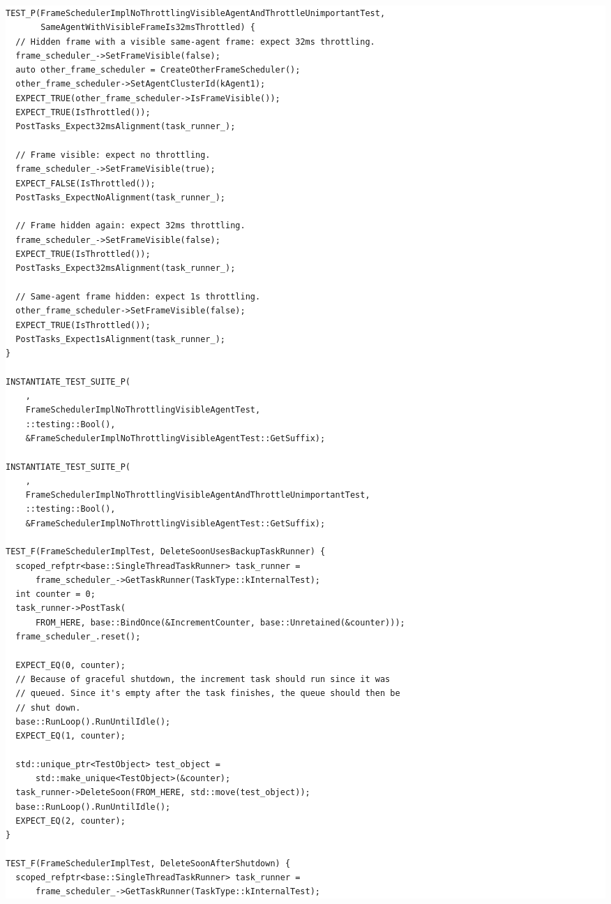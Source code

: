 ```
TEST_P(FrameSchedulerImplNoThrottlingVisibleAgentAndThrottleUnimportantTest,
       SameAgentWithVisibleFrameIs32msThrottled) {
  // Hidden frame with a visible same-agent frame: expect 32ms throttling.
  frame_scheduler_->SetFrameVisible(false);
  auto other_frame_scheduler = CreateOtherFrameScheduler();
  other_frame_scheduler->SetAgentClusterId(kAgent1);
  EXPECT_TRUE(other_frame_scheduler->IsFrameVisible());
  EXPECT_TRUE(IsThrottled());
  PostTasks_Expect32msAlignment(task_runner_);

  // Frame visible: expect no throttling.
  frame_scheduler_->SetFrameVisible(true);
  EXPECT_FALSE(IsThrottled());
  PostTasks_ExpectNoAlignment(task_runner_);

  // Frame hidden again: expect 32ms throttling.
  frame_scheduler_->SetFrameVisible(false);
  EXPECT_TRUE(IsThrottled());
  PostTasks_Expect32msAlignment(task_runner_);

  // Same-agent frame hidden: expect 1s throttling.
  other_frame_scheduler->SetFrameVisible(false);
  EXPECT_TRUE(IsThrottled());
  PostTasks_Expect1sAlignment(task_runner_);
}

INSTANTIATE_TEST_SUITE_P(
    ,
    FrameSchedulerImplNoThrottlingVisibleAgentTest,
    ::testing::Bool(),
    &FrameSchedulerImplNoThrottlingVisibleAgentTest::GetSuffix);

INSTANTIATE_TEST_SUITE_P(
    ,
    FrameSchedulerImplNoThrottlingVisibleAgentAndThrottleUnimportantTest,
    ::testing::Bool(),
    &FrameSchedulerImplNoThrottlingVisibleAgentTest::GetSuffix);

TEST_F(FrameSchedulerImplTest, DeleteSoonUsesBackupTaskRunner) {
  scoped_refptr<base::SingleThreadTaskRunner> task_runner =
      frame_scheduler_->GetTaskRunner(TaskType::kInternalTest);
  int counter = 0;
  task_runner->PostTask(
      FROM_HERE, base::BindOnce(&IncrementCounter, base::Unretained(&counter)));
  frame_scheduler_.reset();

  EXPECT_EQ(0, counter);
  // Because of graceful shutdown, the increment task should run since it was
  // queued. Since it's empty after the task finishes, the queue should then be
  // shut down.
  base::RunLoop().RunUntilIdle();
  EXPECT_EQ(1, counter);

  std::unique_ptr<TestObject> test_object =
      std::make_unique<TestObject>(&counter);
  task_runner->DeleteSoon(FROM_HERE, std::move(test_object));
  base::RunLoop().RunUntilIdle();
  EXPECT_EQ(2, counter);
}

TEST_F(FrameSchedulerImplTest, DeleteSoonAfterShutdown) {
  scoped_refptr<base::SingleThreadTaskRunner> task_runner =
      frame_scheduler_->GetTaskRunner(TaskType::kInternalTest);
```